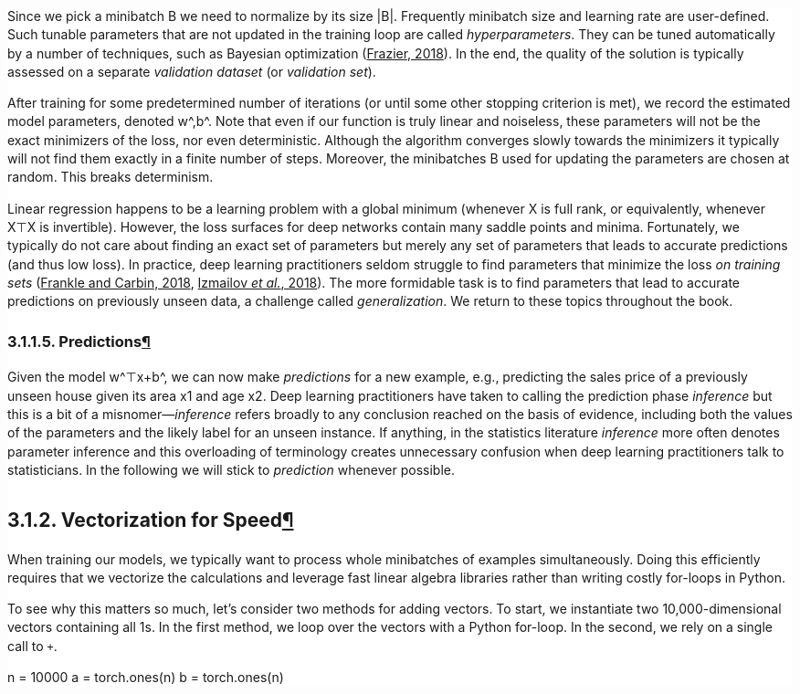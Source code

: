 Since we pick a minibatch B we need to normalize by its size |B|. Frequently minibatch size and learning rate are user-defined. Such tunable parameters that are not updated in the training loop are called _hyperparameters_. They can be tuned automatically by a number of techniques, such as Bayesian optimization ([Frazier, 2018](https://d2l.ai/chapter_references/zreferences.html#id72 "Frazier, P. I. (2018). A tutorial on Bayesian optimization. ArXiv:1807.02811.")). In the end, the quality of the solution is typically assessed on a separate _validation dataset_ (or _validation set_).

After training for some predetermined number of iterations (or until some other stopping criterion is met), we record the estimated model parameters, denoted w^,b^. Note that even if our function is truly linear and noiseless, these parameters will not be the exact minimizers of the loss, nor even deterministic. Although the algorithm converges slowly towards the minimizers it typically will not find them exactly in a finite number of steps. Moreover, the minibatches B used for updating the parameters are chosen at random. This breaks determinism.

Linear regression happens to be a learning problem with a global minimum (whenever X is full rank, or equivalently, whenever X⊤X is invertible). However, the loss surfaces for deep networks contain many saddle points and minima. Fortunately, we typically do not care about finding an exact set of parameters but merely any set of parameters that leads to accurate predictions (and thus low loss). In practice, deep learning practitioners seldom struggle to find parameters that minimize the loss _on training sets_ ([Frankle and Carbin, 2018](https://d2l.ai/chapter_references/zreferences.html#id71 "Frankle, J., & Carbin, M. (2018). The lottery ticket hypothesis: finding sparse, trainable neural networks. ArXiv:1803.03635."), [Izmailov _et al._, 2018](https://d2l.ai/chapter_references/zreferences.html#id134 "Izmailov, P., Podoprikhin, D., Garipov, T., Vetrov, D., & Wilson, A. G. (2018). Averaging weights leads to wider optima and better generalization. ArXiv:1803.05407.")). The more formidable task is to find parameters that lead to accurate predictions on previously unseen data, a challenge called _generalization_. We return to these topics throughout the book.

### 3.1.1.5. Predictions[¶](https://d2l.ai/chapter_linear-regression/linear-regression.html#predictions "Permalink to this heading")

Given the model w^⊤x+b^, we can now make _predictions_ for a new example, e.g., predicting the sales price of a previously unseen house given its area x1 and age x2. Deep learning practitioners have taken to calling the prediction phase _inference_ but this is a bit of a misnomer—_inference_ refers broadly to any conclusion reached on the basis of evidence, including both the values of the parameters and the likely label for an unseen instance. If anything, in the statistics literature _inference_ more often denotes parameter inference and this overloading of terminology creates unnecessary confusion when deep learning practitioners talk to statisticians. In the following we will stick to _prediction_ whenever possible.

3.1.2. Vectorization for Speed[¶](https://d2l.ai/chapter_linear-regression/linear-regression.html#vectorization-for-speed "Permalink to this heading")
------------------------------------------------------------------------------------------------------------------------------------------------------

When training our models, we typically want to process whole minibatches of examples simultaneously. Doing this efficiently requires that we vectorize the calculations and leverage fast linear algebra libraries rather than writing costly for-loops in Python.

To see why this matters so much, let’s consider two methods for adding vectors. To start, we instantiate two 10,000-dimensional vectors containing all 1s. In the first method, we loop over the vectors with a Python for-loop. In the second, we rely on a single call to `+`.

n \= 10000
a \= torch.ones(n)
b \= torch.ones(n)
